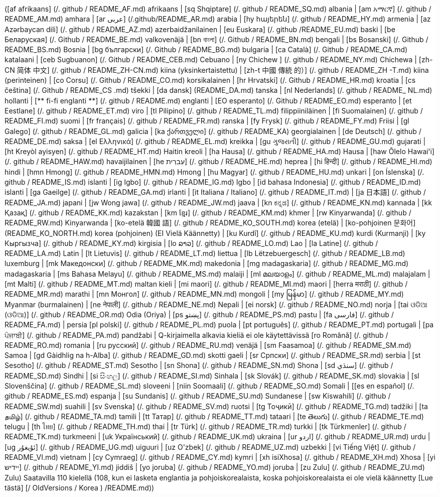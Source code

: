 ([af afrikaans] (/. github / README_AF.md) afrikaans | [sq Shqiptare] (/. github / README_SQ.md) albania | [am አማርኛ] (/. github / README_AM.md) amhara | [ar عربى] (/.github/README_AR.md) arabia | [hy հայերեն] (/. github / README_HY.md) armenia | [az Azərbaycan dili] (/. github / README_AZ.md) azerbaidžanilainen | [eu Euskara] (/. github /README_EU.md) baski | [be Беларуская] (/. Github / README_BE.md) valkovenäjä | [bn বাংলা] (/. Github / README_BN.md) bengali | [bs Bosanski] (/. Github / README_BS.md) Bosnia | [bg български] (/. Github / README_BG.md) bulgaria | [ca Català] (/. Github / README_CA.md) katalaani | [ceb Sugbuanon] (/. Github / README_CEB.md) Cebuano | [ny Chichew ] (/. github / README_NY.md) Chichewa | [zh-CN 简体 中文] (/. github / README_ZH-CN.md) kiina (yksinkertaistettu) | [zh-t 中國 傳統 的）] (/. github / README_ZH -T.md) kiina (perinteinen) | [co Corsu] (/. Github / README_CO.md) korsikalainen | [hr Hrvatski] (/. Github / README_HR.md) kroatia | [cs čeština] (/. Github / README_CS .md) tšekki | [da dansk] (README_DA.md) tanska | [nl Nederlands] (/. github / README_ NL.md) hollanti | [** fi-fi englanti **] (/. github / README.md) englanti | [EO esperanto] (/. Github / README_EO.md) esperanto | [et Eestlane] (/. github / README_ET.md) viro | [tl Pilipino] (/. github / README_TL.md) filippiiniläinen | [fi Suomalainen] (/. github / README_FI.md) suomi | [fr français] (/. github / README_FR.md) ranska | [fy Frysk] (/. github / README_FY.md) Friisi | [gl Galego] (/. github / README_GL.md) galicia | [ka ქართველი] (/. github / README_KA) georgialainen | [de Deutsch] (/. github / README_DE.md) saksa | [el Ελληνικά] (/. github / README_EL.md) kreikka | [gu ગુજરાતી] (/. github / README_GU.md) gujarati | [ht Kreyòl ayisyen] (/. github / README_HT.md) Haitin kreoli | [ha Hausa] (/. github / README_HA.md) Hausa | [haw Ōlelo Hawaiʻi] (/. github / README_HAW.md) havaijilainen | [he עִברִית] (/. github / README_HE.md) heprea | [hi हिन्दी] (/. github / README_HI.md) hindi | [hmn Hmong] (/. github / README_HMN.md) Hmong | [hu Magyar] (/. github / README_HU.md) unkari | [on Íslenska] (/. github / README_IS.md) islanti | [ig Igbo] (/. github / README_IG.md) Igbo | [id bahasa Indonesia] (/. github / README_ID.md) islanti | [ga Gaeilge] (/. github / README_GA.md) irlanti | [it Italiana / Italiano] (/. github / README_IT.md) | [ja 日本語] (/. github / README_JA.md) japani | [jw Wong jawa] (/. github / README_JW.md) jaava | [kn ಕನ್ನಡ] (/. github / README_KN.md) kannada | [kk Қазақ] (/. github / README_KK.md) kazakstan | [km ខ្មែរ] (/. github / README_KM.md) khmer | [rw Kinyarwanda] (/. github / README_RW.md) Kinyarwanda | [ko-etelä 韓國 語] (/. github / README_KO_SOUTH.md) korea (etelä) | [ko-pohjoinen 문화어] (README_KO_NORTH.md) korea (pohjoinen) (EI Vielä Käännetty) | [ku Kurdî] (/. github / README_KU.md) kurdi (Kurmanji) | [ky Кыргызча] (/. github / README_KY.md) kirgisia | [lo ລາວ] (/. github / README_LO.md) Lao | [la Latine] (/. github / README_LA.md) Latin | [lt Lietuvis] (/. github / README_LT.md) liettua | [lb Lëtzebuergesch] (/. github / README_LB.md) luxemburg | [mk Македонски] (/. github / README_MK.md) makedonia | [mg madagaskaria] (/. github / README_MG.md) madagaskaria | [ms Bahasa Melayu] (/. github / README_MS.md) malaiji | [ml മലയാളം] (/. github / README_ML.md) malajalam | [mt Malti] (/. github / README_MT.md) maltan kieli | [mi maori] (/. github / README_MI.md) maori | [herra मराठी] (/. github / README_MR.md) marathi | [mn Монгол] (/. github / README_MN.md) mongoli | [my မြန်မာ] (/. github / README_MY.md) Myanmar (burmalainen) | [ne नेपाली] (/. github / README_NE.md) Nepali | [ei norsk] (/. github / README_NO.md) norja | [tai ଓଡିଆ (ଓଡିଆ)] (/. github / README_OR.md) Odia (Oriya) | [ps پښتو] (/. github / README_PS.md) pastu | [fa فارسی] (/. github / README_FA.md) | persia [pl polski] (/. github / README_PL.md) puola | [pt português] (/. github / README_PT.md) portugali | [pa ਪੰਜਾਬੀ] (/. github / README_PA.md) pandžabi | Q-kirjaimella alkavia kieliä ei ole käytettävissä [ro Română] (/. github / README_RO.md) romania | [ru русский] (/. github / README_RU.md) venäjä | [sm Faasamoa] (/. github / README_SM.md) Samoa | [gd Gàidhlig na h-Alba] (/. github / README_GD.md) skotti gaeli | [sr Српски] (/. github / README_SR.md) serbia | [st Sesotho] (/. github / README_ST.md) Sesotho | [sn Shona] (/. github / README_SN.md) Shona | [sd سنڌي] (/. github / README_SD.md) Sindhi | [si සිංහල] (/. github / README_SI.md) Sinhala | [sk Slovák] (/. github / README_SK.md) slovakia | [sl Slovenščina] (/. github / README_SL.md) sloveeni | [niin Soomaali] (/. github / README_SO.md) Somali | [[es en español] (/. github / README_ES.md) espanja | [su Sundanis] (/. github / README_SU.md) Sundanese | [sw Kiswahili] (/. github / README_SW.md) suahili | [sv Svenska] (/. github / README_SV.md) ruotsi | [tg Тоҷикӣ] (/. github / README_TG.md) tadžiki | [ta தமிழ்] (/. github / README_TA.md) tamili | [tt Татар] (/. github / README_TT.md) tataari | [te తెలుగు] (/. github / README_TE.md) telugu | [th ไทย] (/. github / README_TH.md) thai | [tr Türk] (/. github / README_TR.md) turkki | [tk Türkmenler] (/. github / README_TK.md) turkmeeni | [uk Український] (/. github / README_UK.md) ukraina | [ur اردو] (/. github / README_UR.md) urdu | [ug ئۇيغۇر] (/. github / README_UG.md) uiguuri | [uz O'zbek] (/. github / README_UZ.md) uzbekki | [vi Tiếng Việt] (/. github / README_VI.md) vietnam | [cy Cymraeg] (/. github / README_CY.md) kymri | [xh isiXhosa] (/. github / README_XH.md) Xhosa | [yi יידיש] (/. github / README_YI.md) jiddiš | [yo joruba] (/. github / README_YO.md) joruba | [zu Zulu] (/. github / README_ZU.md) Zulu) Saatavilla 110 kielellä (108, kun ei lasketa englantia ja pohjoiskorealaista, koska pohjoiskorealaista ei ole vielä käännetty [Lue tästä] [/ OldVersions / Korea ) /README.md))
